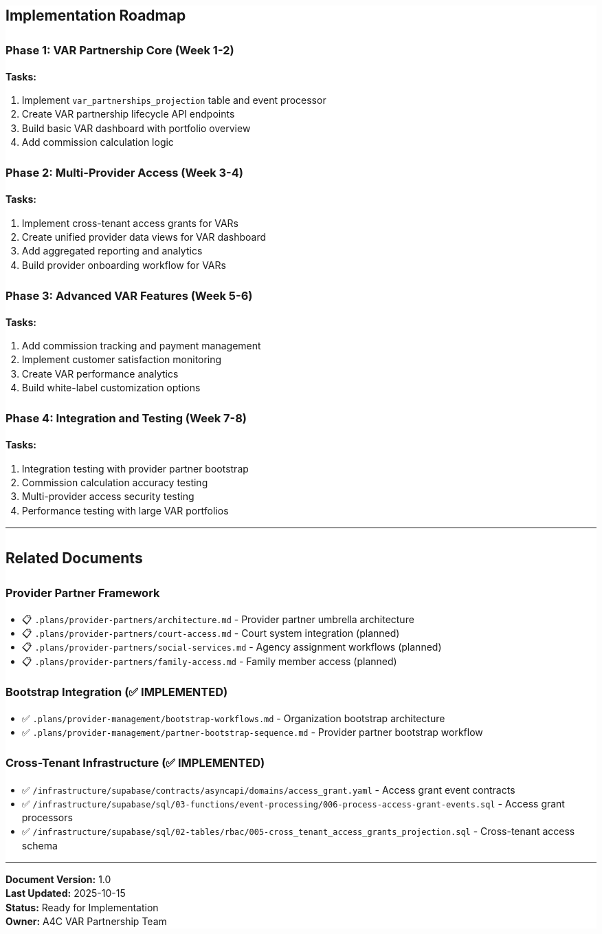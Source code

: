 
## Implementation Roadmap

### Phase 1: VAR Partnership Core (Week 1-2)

**Tasks:**
1. Implement `var_partnerships_projection` table and event processor
2. Create VAR partnership lifecycle API endpoints
3. Build basic VAR dashboard with portfolio overview
4. Add commission calculation logic

### Phase 2: Multi-Provider Access (Week 3-4)

**Tasks:**
1. Implement cross-tenant access grants for VARs
2. Create unified provider data views for VAR dashboard
3. Add aggregated reporting and analytics
4. Build provider onboarding workflow for VARs

### Phase 3: Advanced VAR Features (Week 5-6)

**Tasks:**
1. Add commission tracking and payment management
2. Implement customer satisfaction monitoring
3. Create VAR performance analytics
4. Build white-label customization options

### Phase 4: Integration and Testing (Week 7-8)

**Tasks:**
1. Integration testing with provider partner bootstrap
2. Commission calculation accuracy testing
3. Multi-provider access security testing
4. Performance testing with large VAR portfolios

---

## Related Documents

### Provider Partner Framework
- 📋 `.plans/provider-partners/architecture.md` - Provider partner umbrella architecture
- 📋 `.plans/provider-partners/court-access.md` - Court system integration (planned)
- 📋 `.plans/provider-partners/social-services.md` - Agency assignment workflows (planned)
- 📋 `.plans/provider-partners/family-access.md` - Family member access (planned)

### Bootstrap Integration (✅ IMPLEMENTED)
- ✅ `.plans/provider-management/bootstrap-workflows.md` - Organization bootstrap architecture
- ✅ `.plans/provider-management/partner-bootstrap-sequence.md` - Provider partner bootstrap workflow

### Cross-Tenant Infrastructure (✅ IMPLEMENTED)
- ✅ `/infrastructure/supabase/contracts/asyncapi/domains/access_grant.yaml` - Access grant event contracts
- ✅ `/infrastructure/supabase/sql/03-functions/event-processing/006-process-access-grant-events.sql` - Access grant processors
- ✅ `/infrastructure/supabase/sql/02-tables/rbac/005-cross_tenant_access_grants_projection.sql` - Cross-tenant access schema

---

**Document Version:** 1.0  
**Last Updated:** 2025-10-15  
**Status:** Ready for Implementation  
**Owner:** A4C VAR Partnership Team